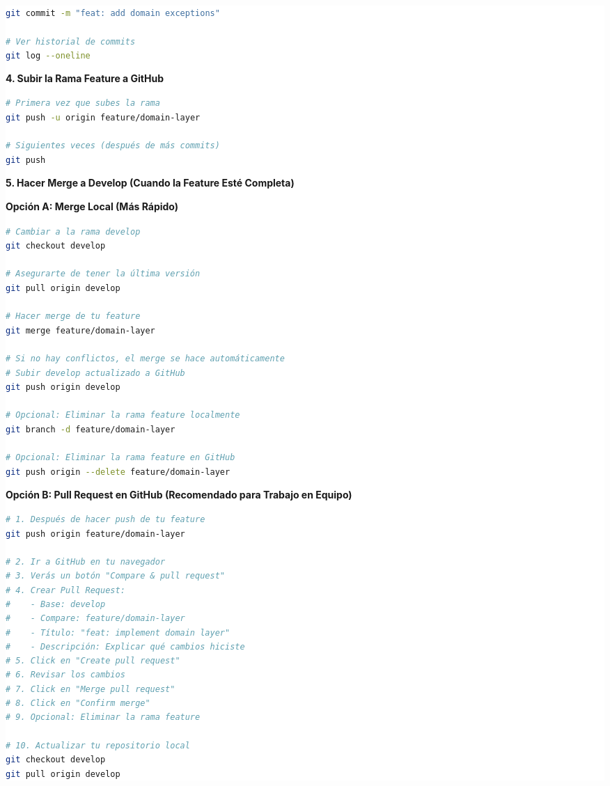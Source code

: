 ```bash
git commit -m "feat: add domain exceptions"

# Ver historial de commits
git log --oneline
```

**4. Subir la Rama Feature a GitHub**

```bash
# Primera vez que subes la rama
git push -u origin feature/domain-layer

# Siguientes veces (después de más commits)
git push
```

**5. Hacer Merge a Develop (Cuando la Feature Esté Completa)**

**Opción A: Merge Local (Más Rápido)**

```bash
# Cambiar a la rama develop
git checkout develop

# Asegurarte de tener la última versión
git pull origin develop

# Hacer merge de tu feature
git merge feature/domain-layer

# Si no hay conflictos, el merge se hace automáticamente
# Subir develop actualizado a GitHub
git push origin develop

# Opcional: Eliminar la rama feature localmente
git branch -d feature/domain-layer

# Opcional: Eliminar la rama feature en GitHub
git push origin --delete feature/domain-layer
```

**Opción B: Pull Request en GitHub (Recomendado para Trabajo en Equipo)**

```bash
# 1. Después de hacer push de tu feature
git push origin feature/domain-layer

# 2. Ir a GitHub en tu navegador
# 3. Verás un botón "Compare & pull request"
# 4. Crear Pull Request:
#    - Base: develop
#    - Compare: feature/domain-layer
#    - Título: "feat: implement domain layer"
#    - Descripción: Explicar qué cambios hiciste
# 5. Click en "Create pull request"
# 6. Revisar los cambios
# 7. Click en "Merge pull request"
# 8. Click en "Confirm merge"
# 9. Opcional: Eliminar la rama feature

# 10. Actualizar tu repositorio local
git checkout develop
git pull origin develop
```
